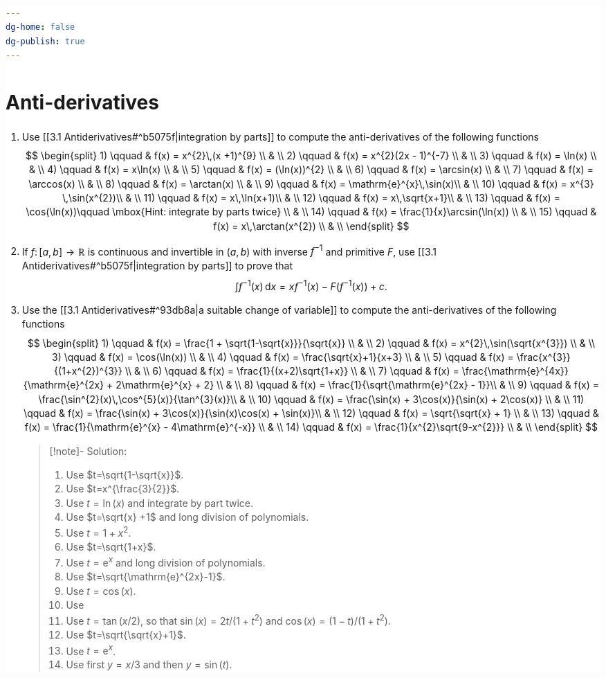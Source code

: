 ```yaml
---
dg-home: false
dg-publish: true
---
```

# Anti-derivatives

1) Use [[3.1 Antiderivatives#^b5075f|integration by parts]] to compute the anti-derivatives of the following functions
	$$ \begin{split} 1) \qquad & f(x) = x^{2}\,(x +1)^{9} \\ & \\ 2) \qquad & f(x) = x^{2}(2x - 1)^{-7} \\ & \\ 3) \qquad & f(x) = \ln(x) \\ & \\ 4)  \qquad & f(x) = x\ln(x) \\ & \\ 5)  \qquad & f(x) = (\ln(x))^{2} \\ & \\ 6)  \qquad & f(x) = \arcsin(x) \\ & \\ 7)  \qquad & f(x) = \arccos(x) \\ & \\ 8)  \qquad & f(x) = \arctan(x) \\ & \\ 9)  \qquad & f(x) = \mathrm{e}^{x}\,\sin(x)\\ & \\ 10)  \qquad & f(x) = x^{3} \,\sin(x^{2})\\ & \\ 11)  \qquad & f(x) = x\,\ln(x+1)\\ & \\ 12)  \qquad & f(x) = x\,\sqrt{x+1}\\ & \\ 13) \qquad & f(x) = \cos(\ln(x))\qquad \mbox{Hint: integrate by parts twice} \\ & \\ 14) \qquad & f(x) = \frac{1}{x}\arcsin(\ln(x)) \\ & \\ 15) \qquad & f(x) = x\,\arctan(x^{2}) \\ & \\ \end{split} $$

2) If $f\colon[a,b]\rightarrow \mathbb{R}$ is continuous and invertible in $(a,b)$ with inverse $f^{-1}$ and primitive $F$, use [[3.1 Antiderivatives#^b5075f|integration by parts]] to prove that 
	$$ \int f^{-1}(x)\,\mathrm{d}x =x f^{-1}(x) - F(f^{-1}(x)) + c .$$

3) Use the [[3.1 Antiderivatives#^93db8a|a suitable change of variable]] to compute the anti-derivatives of the following functions
	$$ \begin{split} 1) \qquad & f(x) = \frac{1 + \sqrt{1-\sqrt{x}}}{\sqrt{x}}  \\ & \\ 2) \qquad & f(x) =  x^{2}\,\sin(\sqrt{x^{3}}) \\ & \\ 3) \qquad & f(x) =   \cos(\ln(x)) \\ & \\ 4) \qquad & f(x) =   \frac{\sqrt{x}+1}{x+3} \\ & \\ 5) \qquad & f(x) =  \frac{x^{3}}{(1+x^{2})^{3}} \\ & \\ 6) \qquad & f(x) =   \frac{1}{(x+2)\sqrt{1+x}} \\ & \\ 7) \qquad & f(x) =   \frac{\mathrm{e}^{4x}}{\mathrm{e}^{2x} + 2\mathrm{e}^{x} + 2} \\ & \\ 8) \qquad & f(x) =   \frac{1}{\sqrt{\mathrm{e}^{2x} - 1}}\\ & \\ 9) \qquad & f(x) =   \frac{\sin^{2}(x)\,\cos^{5}(x)}{\tan^{3}(x)}\\ & \\ 10) \qquad & f(x) =  \frac{\sin(x) + 3\cos(x)}{\sin(x) + 2\cos(x)} \\ & \\ 11) \qquad & f(x) =   \frac{\sin(x) + 3\cos(x)}{\sin(x)\cos(x) + \sin(x)}\\ & \\ 12) \qquad & f(x) = \sqrt{\sqrt{x} + 1}  \\ & \\ 13) \qquad & f(x) = \frac{1}{\mathrm{e}^{x} - 4\mathrm{e}^{-x}} \\ & \\ 14) \qquad & f(x) = \frac{1}{x^{2}\sqrt{9-x^{2}}}  \\ & \\ \end{split} $$
	>[!note]- Solution:
	>1) Use $t=\sqrt{1-\sqrt{x}}$.
	>2) Use $t=x^{\frac{3}{2}}$.
	>3) Use $t=\ln(x)$ and integrate by part twice.
	>4) Use $t=\sqrt{x} +1$ and long division of polynomials.
	>5) Use $t=1+x^2$.
	>6) Use $t=\sqrt{1+x}$.
	>7) Use $t=\mathrm{e}^x$ and long division of polynomials.
	>8) Use $t=\sqrt{\mathrm{e}^{2x}-1}$.
	>9) Use $t=\cos(x)$. 
	>10) Use
	>11) Use $t=\tan(x/2)$, so that $\sin(x)=2t/(1+t^2)$ and $\cos(x)=(1-t)/(1+t^2)$. 
	>12) Use $t=\sqrt{\sqrt{x}+1}$.
	>13) Use $t=\mathrm{e}^x$.
	>14) Use first $y=x/3$ and then $y=\sin(t)$. 
